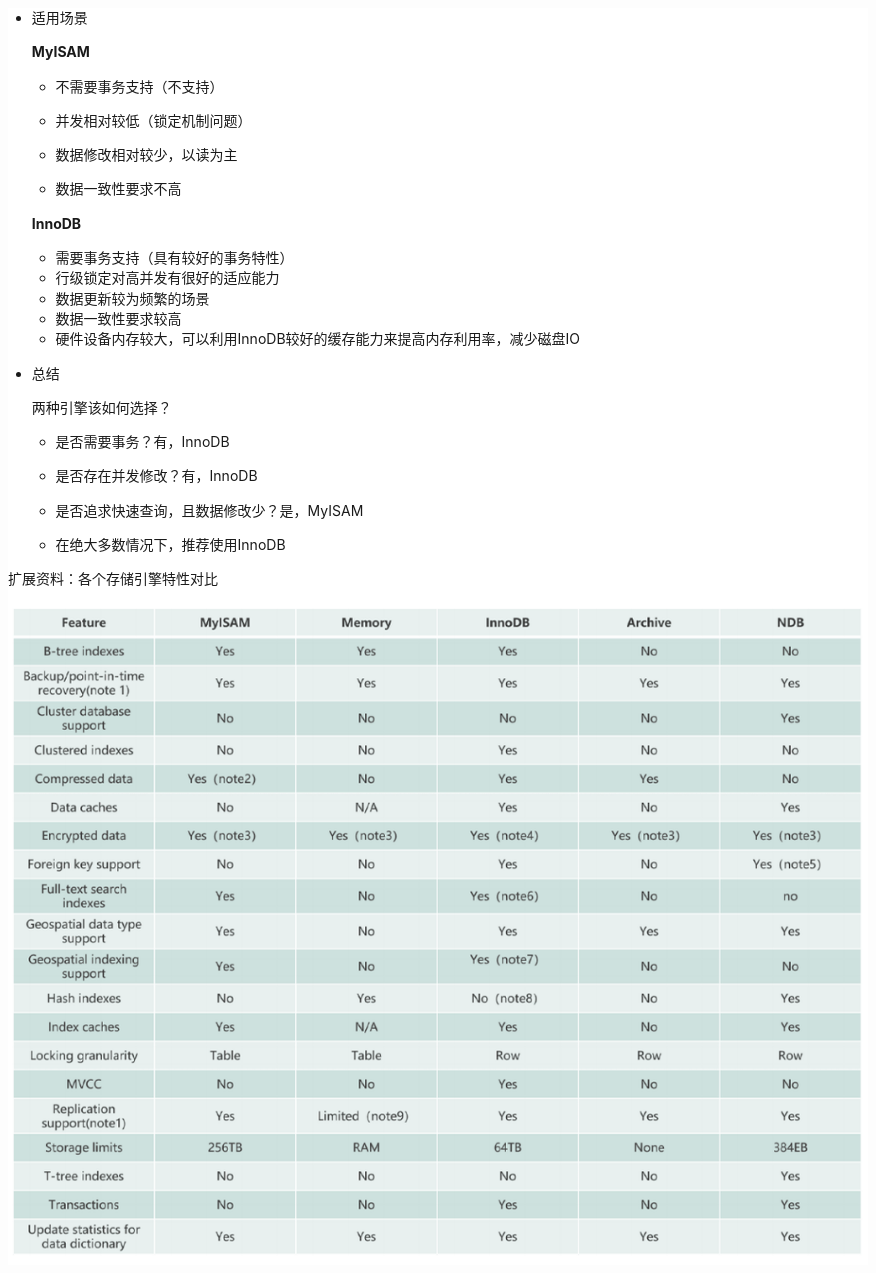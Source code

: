 
- 适用场景

  **MyISAM**

  - 不需要事务支持（不支持）

  - 并发相对较低（锁定机制问题）

  - 数据修改相对较少，以读为主
  - 数据一致性要求不高

  **InnoDB**

  - 需要事务支持（具有较好的事务特性）
  - 行级锁定对高并发有很好的适应能力
  - 数据更新较为频繁的场景
  - 数据一致性要求较高
  - 硬件设备内存较大，可以利用InnoDB较好的缓存能力来提高内存利用率，减少磁盘IO

- 总结

  两种引擎该如何选择？ 

  - 是否需要事务？有，InnoDB

  - 是否存在并发修改？有，InnoDB

  - 是否追求快速查询，且数据修改少？是，MyISAM

  - 在绝大多数情况下，推荐使用InnoDB

扩展资料：各个存储引擎特性对比

![](../img/MySQL/mysql-img-9.png)
